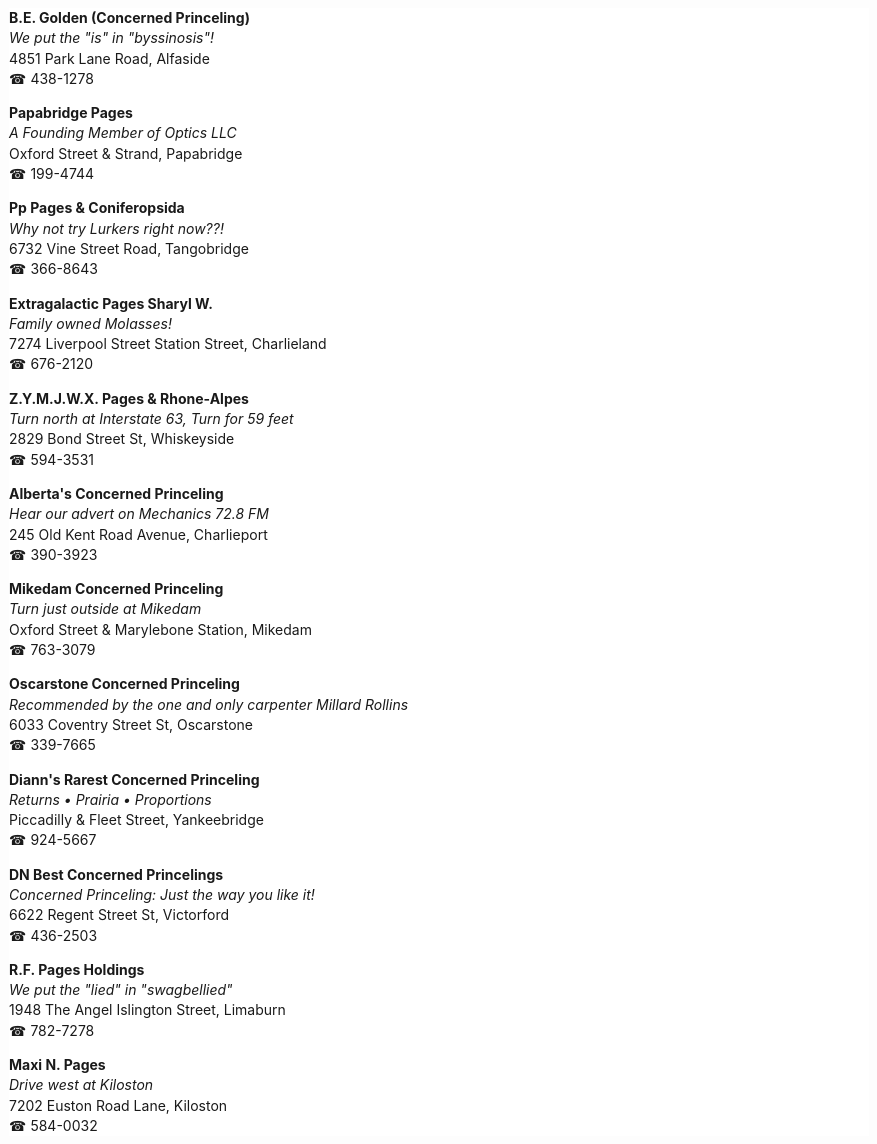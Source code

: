**B.E. Golden (Concerned Princeling)**  
_We put the "is" in "byssinosis"!_  
4851 Park Lane Road, Alfaside  
☎ 438-1278

**Papabridge Pages**  
_A Founding Member of Optics LLC_  
Oxford Street & Strand, Papabridge  
☎ 199-4744

**Pp Pages & Coniferopsida**  
_Why not try Lurkers right now??!_  
6732 Vine Street Road, Tangobridge  
☎ 366-8643

**Extragalactic Pages Sharyl W.**  
_Family owned Molasses!_  
7274 Liverpool Street Station Street, Charlieland  
☎ 676-2120

**Z.Y.M.J.W.X. Pages & Rhone-Alpes**  
_Turn north at Interstate 63, Turn for 59 feet_  
2829 Bond Street St, Whiskeyside  
☎ 594-3531

**Alberta's Concerned Princeling**  
_Hear our advert on Mechanics 72.8 FM_  
245 Old Kent Road Avenue, Charlieport  
☎ 390-3923

**Mikedam Concerned Princeling**  
_Turn just outside at Mikedam_  
Oxford Street & Marylebone Station, Mikedam  
☎ 763-3079

**Oscarstone Concerned Princeling**  
_Recommended by the one and only carpenter Millard Rollins_  
6033 Coventry Street St, Oscarstone  
☎ 339-7665

**Diann's Rarest Concerned Princeling**  
_Returns • Prairia • Proportions_  
Piccadilly & Fleet Street, Yankeebridge  
☎ 924-5667

**DN Best Concerned Princelings**  
_Concerned Princeling: Just the way you like it!_  
6622 Regent Street St, Victorford  
☎ 436-2503

**R.F. Pages Holdings**  
_We put the "lied" in "swagbellied"_  
1948 The Angel Islington Street, Limaburn  
☎ 782-7278

**Maxi N. Pages**  
_Drive west at Kiloston_  
7202 Euston Road Lane, Kiloston  
☎ 584-0032
